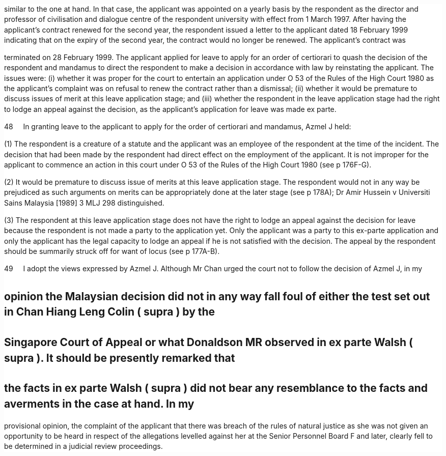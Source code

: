similar to the one at hand. In that case, the applicant was appointed on a yearly basis by the respondent as the director and professor of civilisation and dialogue centre of the respondent university with effect from 1 March 1997. After having the applicant’s contract renewed for the second year, the respondent issued a letter to the applicant dated 18 February 1999 indicating that on the expiry of the second year, the contract would no longer be renewed. The applicant’s contract was 


terminated on 28 February 1999. The applicant applied for leave to apply for an order of certiorari to quash the decision of the respondent and mandamus to direct the respondent to make a decision in accordance with law by reinstating the applicant. The issues were: (i) whether it was proper for the court to entertain an application under O 53 of the Rules of the High Court 1980 as the applicant’s complaint was on refusal to renew the contract rather than a dismissal; (ii) whether it would be premature to discuss issues of merit at this leave application stage; and (iii) whether the respondent in the leave application stage had the right to lodge an appeal against the decision, as the applicant’s application for leave was made ex parte. 

48     In granting leave to the applicant to apply for the order of certiorari and mandamus, Azmel J held: 

 (1) The respondent is a creature of a statute and the applicant was an employee of the respondent at the time of the incident. The decision that had been made by the respondent had direct effect on the employment of the applicant. It is not improper for the applicant to commence an action in this court under O 53 of the Rules of the High Court 1980 (see p 176F-G). 

 (2) It would be premature to discuss issue of merits at this leave application stage. The respondent would not in any way be prejudiced as such arguments on merits can be appropriately done at the later stage (see p 178A); Dr Amir Hussein v Universiti Sains Malaysia [1989] 3 MLJ 298 distinguished. 

 (3) The respondent at this leave application stage does not have the right to lodge an appeal against the decision for leave because the respondent is not made a party to the application yet. Only the applicant was a party to this ex-parte application and only the applicant has the legal capacity to lodge an appeal if he is not satisfied with the decision. The appeal by the respondent should be summarily struck off for want of locus (see p 177A-B). 

49     I adopt the views expressed by Azmel J. Although Mr Chan urged the court not to follow the decision of Azmel J, in my 

## opinion the Malaysian decision did not in any way fall foul of either the test set out in Chan Hiang Leng Colin ( supra ) by the 

## Singapore Court of Appeal or what Donaldson MR observed in ex parte Walsh ( supra ). It should be presently remarked that 

## the facts in ex parte Walsh ( supra ) did not bear any resemblance to the facts and averments in the case at hand. In my 

provisional opinion, the complaint of the applicant that there was breach of the rules of natural justice as she was not given an opportunity to be heard in respect of the allegations levelled against her at the Senior Personnel Board F and later, clearly fell to be determined in a judicial review proceedings. 
